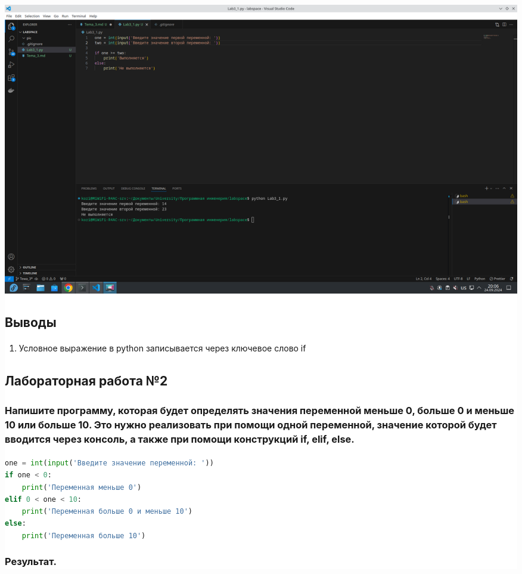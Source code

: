 ![результат](./pic/lab3_1.png)

## Выводы
1. Условное выражение в python записывается через ключевое слово if

## Лабораторная работа №2
### Напишите программу, которая будет определять значения переменной меньше 0, больше 0 и меньше 10 или больше 10. Это нужно реализовать при помощи одной переменной, значение которой будет вводится через консоль, а также при помощи конструкций if, elif, else.

```python
one = int(input('Введите значение переменной: '))
if one < 0:
    print('Переменная меньше 0')
elif 0 < one < 10:
    print('Переменная больше 0 и меньше 10')
else:
    print('Переменная больше 10')
```

### Результат.